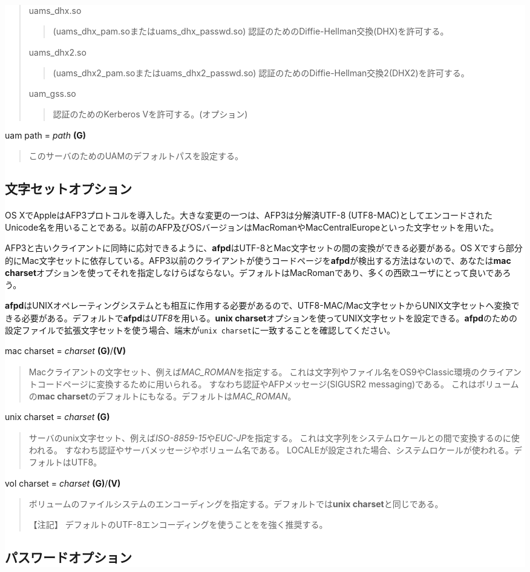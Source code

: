 >
> uams_dhx.so
>
> > (uams_dhx_pam.soまたはuams_dhx_passwd.so)
認証のためのDiffie-Hellman交換(DHX)を許可する。
>
> uams_dhx2.so
>
> > (uams_dhx2_pam.soまたはuams_dhx2_passwd.so)
認証のためのDiffie-Hellman交換2(DHX2)を許可する。
>
> uam_gss.so
>
> > 認証のためのKerberos Vを許可する。(オプション)

uam path = *path* **(G)**

> このサーバのためのUAMのデフォルトパスを設定する。

## 文字セットオプション

OS XでAppleはAFP3プロトコルを導入した。大きな変更の一つは、AFP3は分解済UTF-8
(UTF8-MAC)としてエンコードされたUnicode名を用いることである。以前のAFP及びOSバージョンはMacRomanやMacCentralEuropeといった文字セットを用いた。

AFP3と古いクライアントに同時に応対できるように、**afpd**はUTF-8とMac文字セットの間の変換ができる必要がある。OS
Xですら部分的にMac文字セットに依存している。AFP3以前のクライアントが使うコードページを**afpd**が検出する方法はないので、あなたは**mac
charset**オプションを使ってそれを指定しなけらばならない。デフォルトはMacRomanであり、多くの西欧ユーザにとって良いであろう。

**afpd**はUNIXオペレーティングシステムとも相互に作用する必要があるので、UTF8-MAC/Mac文字セットからUNIX文字セットへ変換できる必要がある。デフォルトで**afpd**は*UTF8*を用いる。**unix
charset**オプションを使ってUNIX文字セットを設定できる。**afpd**のための設定ファイルで拡張文字セットを使う場合、端末が`unix
charset`に一致することを確認してください。

mac charset = *charset* **(G)**/**(V)**

> Macクライアントの文字セット、例えば*MAC_ROMAN*を指定する。
これは文字列やファイル名をOS9やClassic環境のクライアントコードページに変換するために用いられる。
すなわち認証やAFPメッセージ(SIGUSR2 messaging)である。
これはボリュームの**mac charset**のデフォルトにもなる。デフォルトは*MAC_ROMAN*。

unix charset = *charset* **(G)**

> サーバのunix文字セット、例えば*ISO-8859-15*や*EUC-JP*を指定する。
これは文字列をシステムロケールとの間で変換するのに使われる。
すなわち認証やサーバメッセージやボリューム名である。
LOCALEが設定された場合、システムロケールが使われる。デフォルトはUTF8。

vol charset = *charset* **(G)**/**(V)**

> ボリュームのファイルシステムのエンコーディングを指定する。デフォルトでは**unix charset**と同じである。
>
> 【注記】 デフォルトのUTF-8エンコーディングを使うことをを強く推奨する。

## パスワードオプション
